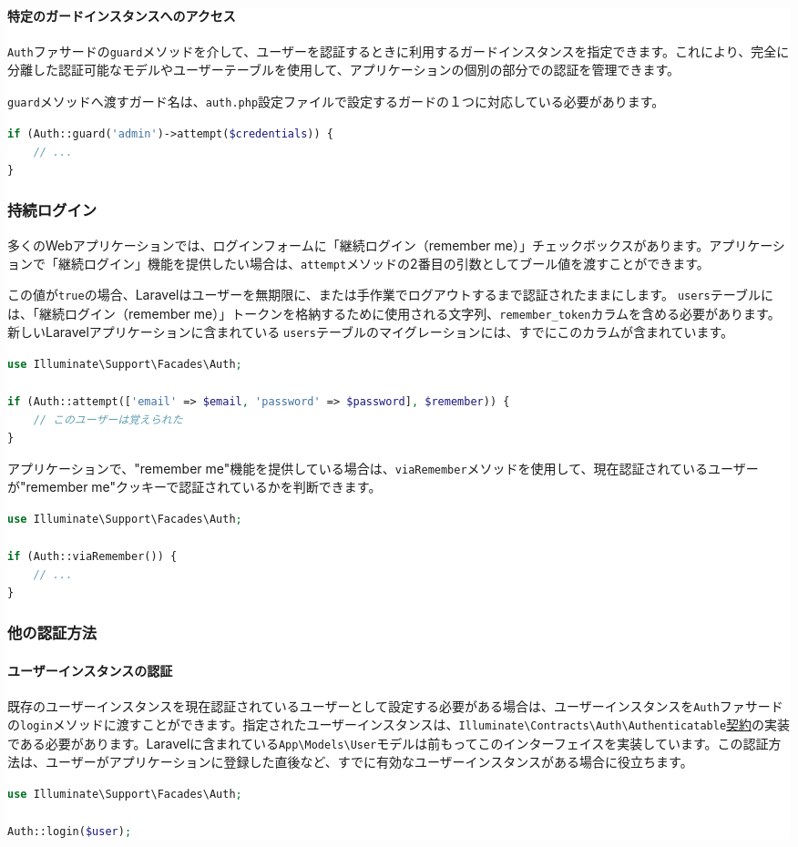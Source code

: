 <a name="accessing-specific-guard-instances"></a>
#### 特定のガードインスタンスへのアクセス

`Auth`ファサードの`guard`メソッドを介して、ユーザーを認証するときに利用するガードインスタンスを指定できます。これにより、完全に分離した認証可能なモデルやユーザーテーブルを使用して、アプリケーションの個別の部分での認証を管理できます。

`guard`メソッドへ渡すガード名は、`auth.php`設定ファイルで設定するガードの１つに対応している必要があります。

```php
if (Auth::guard('admin')->attempt($credentials)) {
    // ...
}
```

<a name="remembering-users"></a>
### 持続ログイン

多くのWebアプリケーションでは、ログインフォームに「継続ログイン（remember me）」チェックボックスがあります。アプリケーションで「継続ログイン」機能を提供したい場合は、`attempt`メソッドの2番目の引数としてブール値を渡すことができます。

この値が`true`の場合、Laravelはユーザーを無期限に、または手作業でログアウトするまで認証されたままにします。 `users`テーブルには、「継続ログイン（remember me）」トークンを格納するために使用される文字列、`remember_token`カラムを含める必要があります。新しいLaravelアプリケーションに含まれている `users`テーブルのマイグレーションには、すでにこのカラムが含まれています。

```php
use Illuminate\Support\Facades\Auth;

if (Auth::attempt(['email' => $email, 'password' => $password], $remember)) {
    // このユーザーは覚えられた
}
```

アプリケーションで、"remember me"機能を提供している場合は、`viaRemember`メソッドを使用して、現在認証されているユーザーが"remember me"クッキーで認証されているかを判断できます。

```php
use Illuminate\Support\Facades\Auth;

if (Auth::viaRemember()) {
    // ...
}
```

<a name="other-authentication-methods"></a>
### 他の認証方法

<a name="authenticate-a-user-instance"></a>
#### ユーザーインスタンスの認証

既存のユーザーインスタンスを現在認証されているユーザーとして設定する必要がある場合は、ユーザーインスタンスを`Auth`ファサードの`login`メソッドに渡すことができます。指定されたユーザーインスタンスは、`Illuminate\Contracts\Auth\Authenticatable`[契約](/docs/{{version}}/contracts)の実装である必要があります。Laravelに含まれている`App\Models\User`モデルは前もってこのインターフェイスを実装しています。この認証方法は、ユーザーがアプリケーションに登録した直後など、すでに有効なユーザーインスタンスがある場合に役立ちます。

```php
use Illuminate\Support\Facades\Auth;

Auth::login($user);
```

